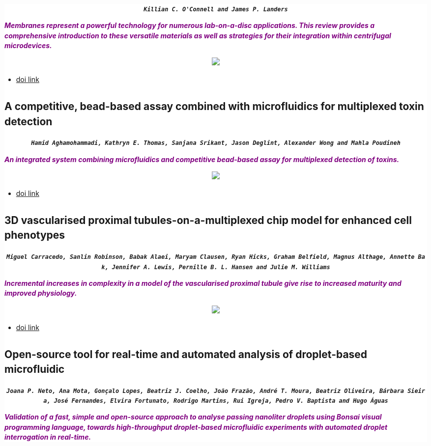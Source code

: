 ***<center>``Killian C. O'Connell and James P. Landers``</center>***

***<font color="purple">Membranes represent a powerful technology for numerous lab-on-a-disc applications. This review provides a comprehensive introduction to these versatile materials as well as strategies for their integration within centrifugal microdevices.</font>***

<p align="center">
    <img src="https://pubs.rsc.org/en/Image/Get?imageInfo.ImageType=GA&imageInfo.ImageIdentifier.ManuscriptID=D3LC00175J&imageInfo.ImageIdentifier.Year=2023" height="300"/>
</p>  
  
 - [doi link](https://doi.org/10.1039/D3LC00175J)  

## A competitive, bead-based assay combined with microfluidics for multiplexed toxin detection
  
***<center>``Hamid Aghamohammadi, Kathryn E. Thomas, Sanjana Srikant, Jason Deglint, Alexander Wong and Mahla Poudineh``</center>***

***<font color="purple">An integrated system combining microfluidics and competitive bead-based assay for multiplexed detection of toxins.</font>***

<p align="center">
    <img src="https://pubs.rsc.org/en/Image/Get?imageInfo.ImageType=GA&imageInfo.ImageIdentifier.ManuscriptID=D3LC00125C&imageInfo.ImageIdentifier.Year=2023" height="300"/>
</p>  
  
 - [doi link](https://doi.org/10.1039/D3LC00125C)  

## 3D vascularised proximal tubules-on-a-multiplexed chip model for enhanced cell phenotypes
  
***<center>``Miguel Carracedo, Sanlin Robinson, Babak Alaei, Maryam Clausen, Ryan Hicks, Graham Belfield, Magnus Althage, Annette Bak, Jennifer A. Lewis, Pernille B. L. Hansen and Julie M. Williams``</center>***

***<font color="purple">Incremental increases in complexity in a model of the vascularised proximal tubule give rise to increased maturity and improved physiology.</font>***

<p align="center">
    <img src="https://pubs.rsc.org/en/Image/Get?imageInfo.ImageType=GA&imageInfo.ImageIdentifier.ManuscriptID=D2LC00723A&imageInfo.ImageIdentifier.Year=2023" height="300"/>
</p>  
  
 - [doi link](https://doi.org/10.1039/D2LC00723A)  

## Open-source tool for real-time and automated analysis of droplet-based microfluidic
  
***<center>``Joana P. Neto, Ana Mota, Gonçalo Lopes, Beatriz J. Coelho, João Frazão, André T. Moura, Beatriz Oliveira, Bárbara Sieira, José Fernandes, Elvira Fortunato, Rodrigo Martins, Rui Igreja, Pedro V. Baptista and Hugo Águas``</center>***

***<font color="purple">Validation of a fast, simple and open-source approach to analyse passing nanoliter droplets using Bonsai visual programming language, towards high-throughput droplet-based microfluidic experiments with automated droplet interrogation in real-time.</font>***
